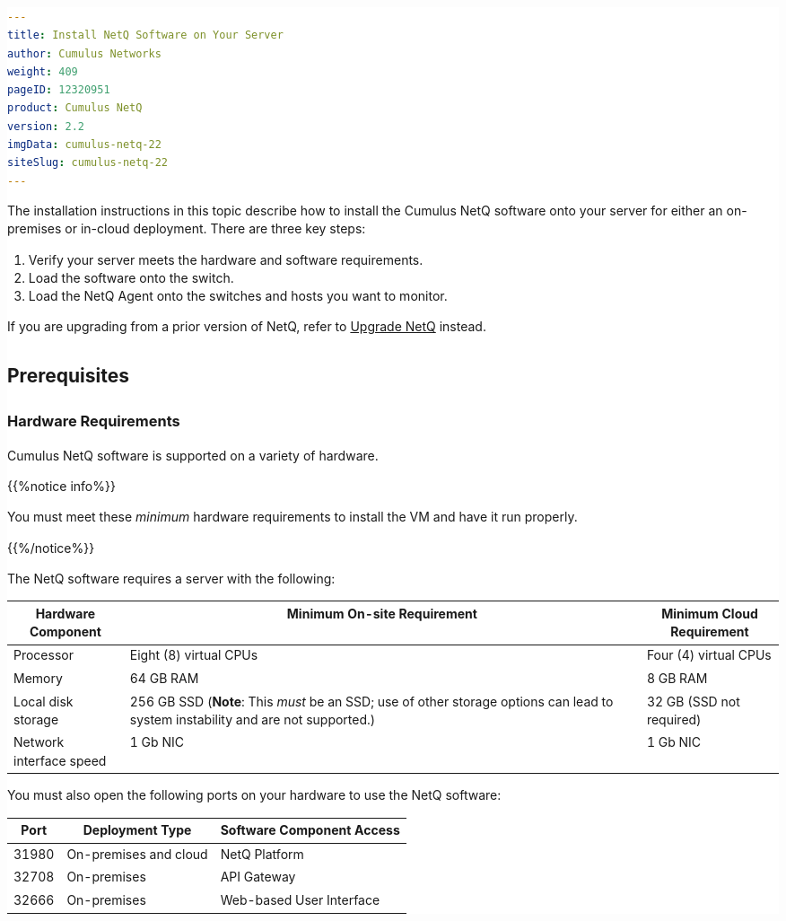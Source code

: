 ```yaml
---
title: Install NetQ Software on Your Server
author: Cumulus Networks
weight: 409
pageID: 12320951
product: Cumulus NetQ
version: 2.2
imgData: cumulus-netq-22
siteSlug: cumulus-netq-22
---
```


The installation instructions in this topic describe how to install the Cumulus NetQ software onto your server for either an on-premises or in-cloud deployment. There are three key steps:

1. Verify your server meets the hardware and software requirements.
2. Load the software onto the switch.
3. Load the NetQ Agent onto the switches and hosts you want to monitor.

If you are upgrading from a prior version of NetQ, refer to [Upgrade NetQ](../../Upgrade-NetQ/)
instead.

## Prerequisites

### Hardware Requirements

Cumulus NetQ software is supported on a variety of hardware.

{{%notice info%}}

You must meet these *minimum* hardware requirements to install the VM
and have it run properly.

{{%/notice%}}

The NetQ software requires a server with the following:

| Hardware Component | Minimum On-site Requirement | Minimum Cloud Requirement |
| ---- | ---- | ---- |
| Processor | Eight (8) virtual CPUs | Four (4) virtual CPUs |
| Memory  | 64 GB RAM  | 8 GB RAM |
| Local disk storage | 256 GB SSD (**Note**: This *must* be an SSD; use of other storage options can lead to system instability and are not supported.) | 32 GB (SSD not required) |
| Network interface speed | 1 Gb NIC | 1 Gb NIC |

You must also open the following ports on your hardware to use the NetQ
software:

| Port  | Deployment Type   | Software Component Access |
| ----- | ----------------- | ------------------------- |
| 31980 | On-premises and cloud | NetQ Platform             |
| 32708 | On-premises           | API Gateway               |
| 32666 | On-premises           | Web-based User Interface  |
